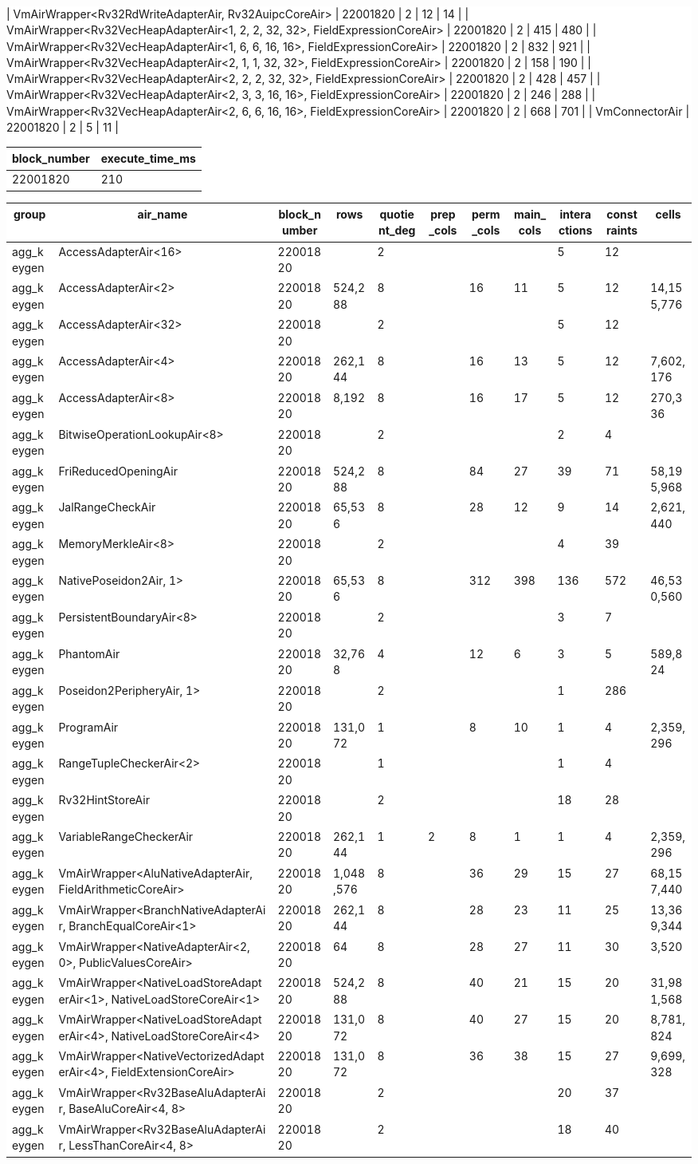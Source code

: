 | VmAirWrapper<Rv32RdWriteAdapterAir, Rv32AuipcCoreAir> | 22001820 | 2 | 12 | 14 | 
| VmAirWrapper<Rv32VecHeapAdapterAir<1, 2, 2, 32, 32>, FieldExpressionCoreAir> | 22001820 | 2 | 415 | 480 | 
| VmAirWrapper<Rv32VecHeapAdapterAir<1, 6, 6, 16, 16>, FieldExpressionCoreAir> | 22001820 | 2 | 832 | 921 | 
| VmAirWrapper<Rv32VecHeapAdapterAir<2, 1, 1, 32, 32>, FieldExpressionCoreAir> | 22001820 | 2 | 158 | 190 | 
| VmAirWrapper<Rv32VecHeapAdapterAir<2, 2, 2, 32, 32>, FieldExpressionCoreAir> | 22001820 | 2 | 428 | 457 | 
| VmAirWrapper<Rv32VecHeapAdapterAir<2, 3, 3, 16, 16>, FieldExpressionCoreAir> | 22001820 | 2 | 246 | 288 | 
| VmAirWrapper<Rv32VecHeapAdapterAir<2, 6, 6, 16, 16>, FieldExpressionCoreAir> | 22001820 | 2 | 668 | 701 | 
| VmConnectorAir | 22001820 | 2 | 5 | 11 | 

| block_number | execute_time_ms |
| --- | --- |
| 22001820 | 210 | 

| group | air_name | block_number | rows | quotient_deg | prep_cols | perm_cols | main_cols | interactions | constraints | cells |
| --- | --- | --- | --- | --- | --- | --- | --- | --- | --- | --- |
| agg_keygen | AccessAdapterAir<16> | 22001820 |  | 2 |  |  |  | 5 | 12 |  | 
| agg_keygen | AccessAdapterAir<2> | 22001820 | 524,288 | 8 |  | 16 | 11 | 5 | 12 | 14,155,776 | 
| agg_keygen | AccessAdapterAir<32> | 22001820 |  | 2 |  |  |  | 5 | 12 |  | 
| agg_keygen | AccessAdapterAir<4> | 22001820 | 262,144 | 8 |  | 16 | 13 | 5 | 12 | 7,602,176 | 
| agg_keygen | AccessAdapterAir<8> | 22001820 | 8,192 | 8 |  | 16 | 17 | 5 | 12 | 270,336 | 
| agg_keygen | BitwiseOperationLookupAir<8> | 22001820 |  | 2 |  |  |  | 2 | 4 |  | 
| agg_keygen | FriReducedOpeningAir | 22001820 | 524,288 | 8 |  | 84 | 27 | 39 | 71 | 58,195,968 | 
| agg_keygen | JalRangeCheckAir | 22001820 | 65,536 | 8 |  | 28 | 12 | 9 | 14 | 2,621,440 | 
| agg_keygen | MemoryMerkleAir<8> | 22001820 |  | 2 |  |  |  | 4 | 39 |  | 
| agg_keygen | NativePoseidon2Air<BabyBearParameters>, 1> | 22001820 | 65,536 | 8 |  | 312 | 398 | 136 | 572 | 46,530,560 | 
| agg_keygen | PersistentBoundaryAir<8> | 22001820 |  | 2 |  |  |  | 3 | 7 |  | 
| agg_keygen | PhantomAir | 22001820 | 32,768 | 4 |  | 12 | 6 | 3 | 5 | 589,824 | 
| agg_keygen | Poseidon2PeripheryAir<BabyBearParameters>, 1> | 22001820 |  | 2 |  |  |  | 1 | 286 |  | 
| agg_keygen | ProgramAir | 22001820 | 131,072 | 1 |  | 8 | 10 | 1 | 4 | 2,359,296 | 
| agg_keygen | RangeTupleCheckerAir<2> | 22001820 |  | 1 |  |  |  | 1 | 4 |  | 
| agg_keygen | Rv32HintStoreAir | 22001820 |  | 2 |  |  |  | 18 | 28 |  | 
| agg_keygen | VariableRangeCheckerAir | 22001820 | 262,144 | 1 | 2 | 8 | 1 | 1 | 4 | 2,359,296 | 
| agg_keygen | VmAirWrapper<AluNativeAdapterAir, FieldArithmeticCoreAir> | 22001820 | 1,048,576 | 8 |  | 36 | 29 | 15 | 27 | 68,157,440 | 
| agg_keygen | VmAirWrapper<BranchNativeAdapterAir, BranchEqualCoreAir<1> | 22001820 | 262,144 | 8 |  | 28 | 23 | 11 | 25 | 13,369,344 | 
| agg_keygen | VmAirWrapper<NativeAdapterAir<2, 0>, PublicValuesCoreAir> | 22001820 | 64 | 8 |  | 28 | 27 | 11 | 30 | 3,520 | 
| agg_keygen | VmAirWrapper<NativeLoadStoreAdapterAir<1>, NativeLoadStoreCoreAir<1> | 22001820 | 524,288 | 8 |  | 40 | 21 | 15 | 20 | 31,981,568 | 
| agg_keygen | VmAirWrapper<NativeLoadStoreAdapterAir<4>, NativeLoadStoreCoreAir<4> | 22001820 | 131,072 | 8 |  | 40 | 27 | 15 | 20 | 8,781,824 | 
| agg_keygen | VmAirWrapper<NativeVectorizedAdapterAir<4>, FieldExtensionCoreAir> | 22001820 | 131,072 | 8 |  | 36 | 38 | 15 | 27 | 9,699,328 | 
| agg_keygen | VmAirWrapper<Rv32BaseAluAdapterAir, BaseAluCoreAir<4, 8> | 22001820 |  | 2 |  |  |  | 20 | 37 |  | 
| agg_keygen | VmAirWrapper<Rv32BaseAluAdapterAir, LessThanCoreAir<4, 8> | 22001820 |  | 2 |  |  |  | 18 | 40 |  | 